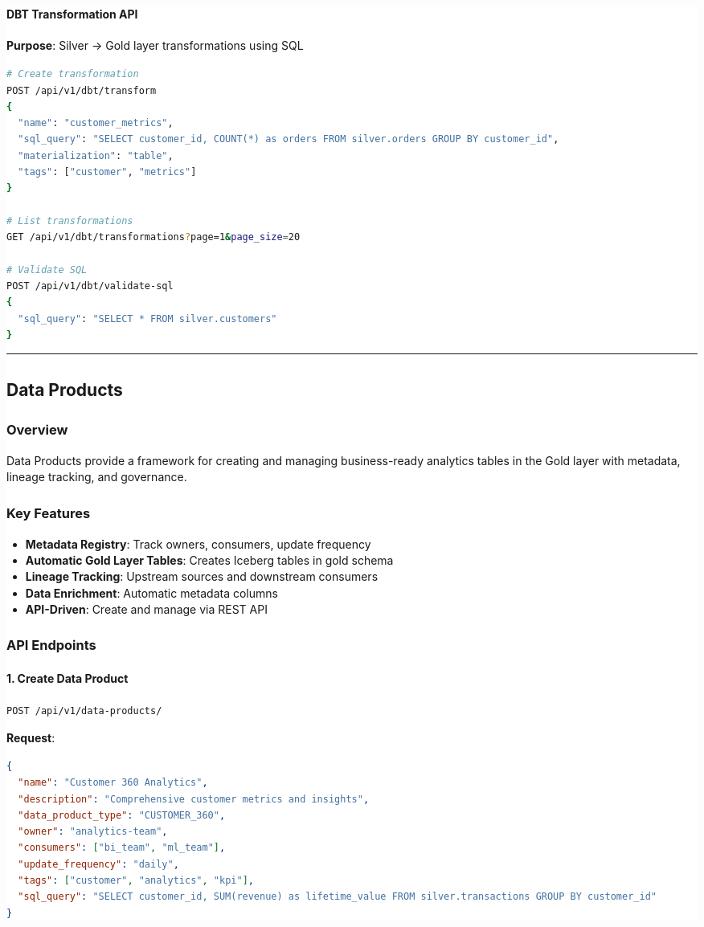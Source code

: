 #### DBT Transformation API

**Purpose**: Silver → Gold layer transformations using SQL

```bash
# Create transformation
POST /api/v1/dbt/transform
{
  "name": "customer_metrics",
  "sql_query": "SELECT customer_id, COUNT(*) as orders FROM silver.orders GROUP BY customer_id",
  "materialization": "table",
  "tags": ["customer", "metrics"]
}

# List transformations
GET /api/v1/dbt/transformations?page=1&page_size=20

# Validate SQL
POST /api/v1/dbt/validate-sql
{
  "sql_query": "SELECT * FROM silver.customers"
}
```

---

## Data Products

### Overview

Data Products provide a framework for creating and managing business-ready analytics tables in the Gold layer with metadata, lineage tracking, and governance.

### Key Features

- **Metadata Registry**: Track owners, consumers, update frequency
- **Automatic Gold Layer Tables**: Creates Iceberg tables in gold schema
- **Lineage Tracking**: Upstream sources and downstream consumers
- **Data Enrichment**: Automatic metadata columns
- **API-Driven**: Create and manage via REST API

### API Endpoints

#### 1. Create Data Product

```bash
POST /api/v1/data-products/
```

**Request**:

```json
{
  "name": "Customer 360 Analytics",
  "description": "Comprehensive customer metrics and insights",
  "data_product_type": "CUSTOMER_360",
  "owner": "analytics-team",
  "consumers": ["bi_team", "ml_team"],
  "update_frequency": "daily",
  "tags": ["customer", "analytics", "kpi"],
  "sql_query": "SELECT customer_id, SUM(revenue) as lifetime_value FROM silver.transactions GROUP BY customer_id"
}
```
